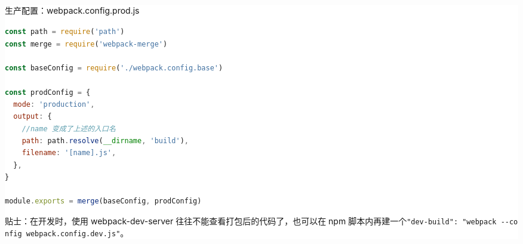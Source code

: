生产配置：webpack.config.prod.js

```js
const path = require('path')
const merge = require('webpack-merge')

const baseConfig = require('./webpack.config.base')

const prodConfig = {
  mode: 'production',
  output: {
    //name 变成了上述的入口名
    path: path.resolve(__dirname, 'build'),
    filename: '[name].js',
  },
}

module.exports = merge(baseConfig, prodConfig)
```

贴士：在开发时，使用 webpack-dev-server 往往不能查看打包后的代码了，也可以在 npm 脚本内再建一个`"dev-build": "webpack --config webpack.config.dev.js"`。
